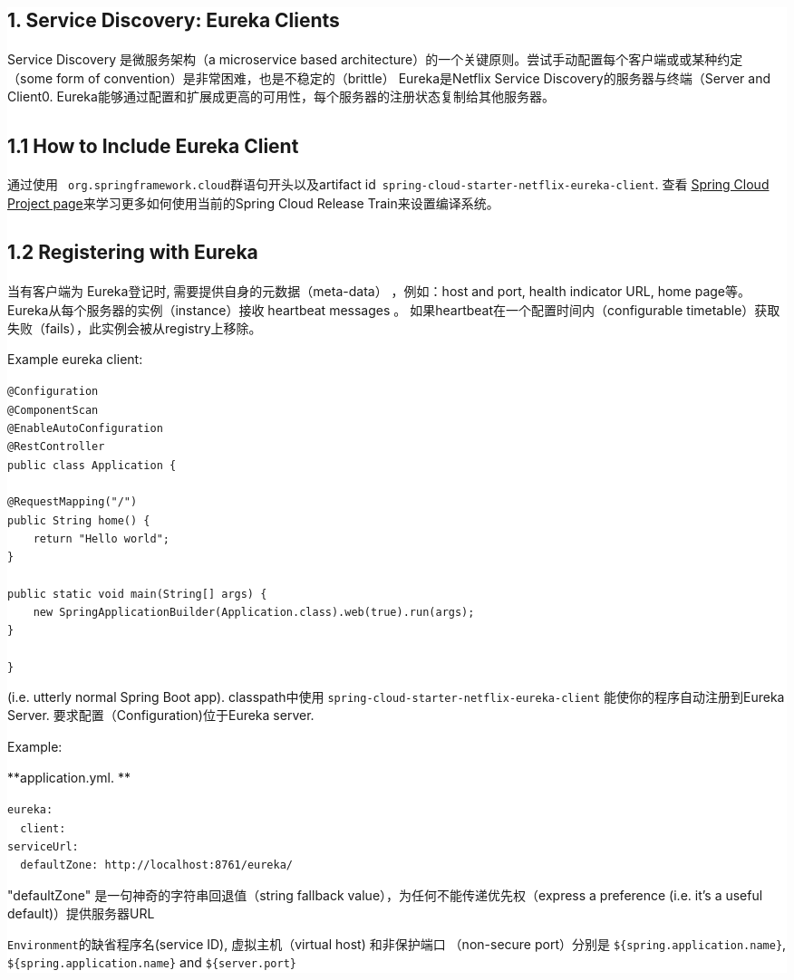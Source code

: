 
  

## 1. Service Discovery: Eureka Clients ##

Service Discovery 是微服务架构（a microservice based architecture）的一个关键原则。尝试手动配置每个客户端或或某种约定 （some form of convention）是非常困难，也是不稳定的（brittle）  Eureka是Netflix Service Discovery的服务器与终端（Server and Client0. Eureka能够通过配置和扩展成更高的可用性，每个服务器的注册状态复制给其他服务器。

## 1.1 How to Include Eureka Client ##
通过使用 ` org.springframework.cloud`群语句开头以及artifact id` spring-cloud-starter-netflix-eureka-client`. 查看 [Spring Cloud Project page](https://projects.spring.io/spring-cloud/)来学习更多如何使用当前的Spring Cloud Release Train来设置编译系统。

## 1.2 Registering with Eureka ##
当有客户端为 Eureka登记时, 需要提供自身的元数据（meta-data） ，例如：host and port, health indicator URL, home page等。 Eureka从每个服务器的实例（instance）接收 heartbeat messages 。 如果heartbeat在一个配置时间内（configurable timetable）获取失败（fails），此实例会被从registry上移除。

Example eureka client:
    
    @Configuration
    @ComponentScan
    @EnableAutoConfiguration
    @RestController
    public class Application {
    
    @RequestMapping("/")
    public String home() {
    	return "Hello world";
    }
    
    public static void main(String[] args) {
    	new SpringApplicationBuilder(Application.class).web(true).run(args);
    }
    
    }
(i.e. utterly normal Spring Boot app). classpath中使用  `spring-cloud-starter-netflix-eureka-client` 能使你的程序自动注册到Eureka Server. 要求配置（Configuration)位于Eureka server.

 Example:

**application.yml. **

    eureka:
      client:
    serviceUrl:
      defaultZone: http://localhost:8761/eureka/

"defaultZone" 是一句神奇的字符串回退值（string fallback value），为任何不能传递优先权（express a preference (i.e. it’s a useful default)）提供服务器URL

 `Environment`的缺省程序名(service ID), 虚拟主机（virtual host) 和非保护端口 （non-secure port）分别是 `${spring.application.name}`, `${spring.application.name}` and `${server.port} `
